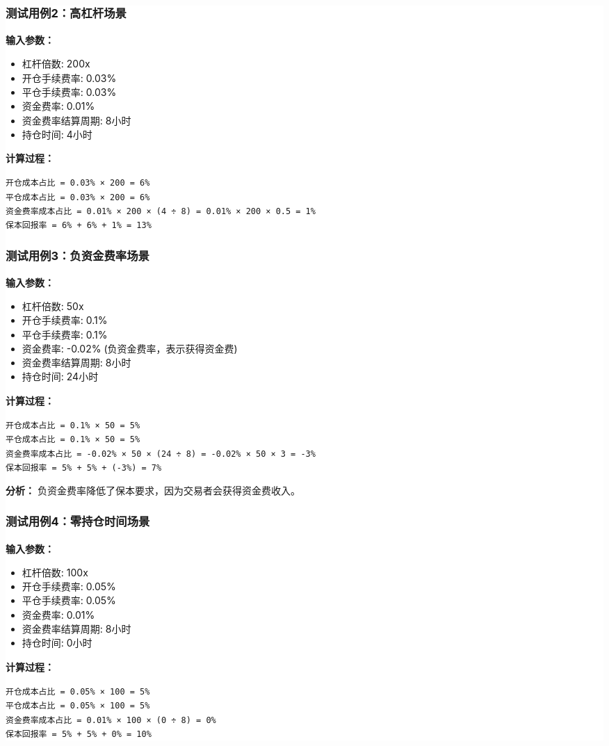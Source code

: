 ### 测试用例2：高杠杆场景
**输入参数：**
- 杠杆倍数: 200x
- 开仓手续费率: 0.03%
- 平仓手续费率: 0.03%
- 资金费率: 0.01%
- 资金费率结算周期: 8小时
- 持仓时间: 4小时

**计算过程：**
```
开仓成本占比 = 0.03% × 200 = 6%
平仓成本占比 = 0.03% × 200 = 6%
资金费率成本占比 = 0.01% × 200 × (4 ÷ 8) = 0.01% × 200 × 0.5 = 1%
保本回报率 = 6% + 6% + 1% = 13%
```

### 测试用例3：负资金费率场景
**输入参数：**
- 杠杆倍数: 50x
- 开仓手续费率: 0.1%
- 平仓手续费率: 0.1%
- 资金费率: -0.02% (负资金费率，表示获得资金费)
- 资金费率结算周期: 8小时
- 持仓时间: 24小时

**计算过程：**
```
开仓成本占比 = 0.1% × 50 = 5%
平仓成本占比 = 0.1% × 50 = 5%
资金费率成本占比 = -0.02% × 50 × (24 ÷ 8) = -0.02% × 50 × 3 = -3%
保本回报率 = 5% + 5% + (-3%) = 7%
```

**分析：** 负资金费率降低了保本要求，因为交易者会获得资金费收入。

### 测试用例4：零持仓时间场景
**输入参数：**
- 杠杆倍数: 100x
- 开仓手续费率: 0.05%
- 平仓手续费率: 0.05%
- 资金费率: 0.01%
- 资金费率结算周期: 8小时
- 持仓时间: 0小时

**计算过程：**
```
开仓成本占比 = 0.05% × 100 = 5%
平仓成本占比 = 0.05% × 100 = 5%
资金费率成本占比 = 0.01% × 100 × (0 ÷ 8) = 0%
保本回报率 = 5% + 5% + 0% = 10%
```
